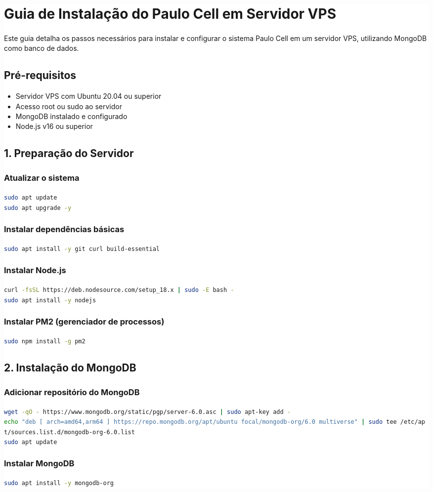 # Guia de Instalação do Paulo Cell em Servidor VPS

Este guia detalha os passos necessários para instalar e configurar o sistema Paulo Cell em um servidor VPS, utilizando MongoDB como banco de dados.

## Pré-requisitos

- Servidor VPS com Ubuntu 20.04 ou superior
- Acesso root ou sudo ao servidor
- MongoDB instalado e configurado
- Node.js v16 ou superior

## 1. Preparação do Servidor

### Atualizar o sistema
```bash
sudo apt update
sudo apt upgrade -y
```

### Instalar dependências básicas
```bash
sudo apt install -y git curl build-essential
```

### Instalar Node.js
```bash
curl -fsSL https://deb.nodesource.com/setup_18.x | sudo -E bash -
sudo apt install -y nodejs
```

### Instalar PM2 (gerenciador de processos)
```bash
sudo npm install -g pm2
```

## 2. Instalação do MongoDB

### Adicionar repositório do MongoDB
```bash
wget -qO - https://www.mongodb.org/static/pgp/server-6.0.asc | sudo apt-key add -
echo "deb [ arch=amd64,arm64 ] https://repo.mongodb.org/apt/ubuntu focal/mongodb-org/6.0 multiverse" | sudo tee /etc/apt/sources.list.d/mongodb-org-6.0.list
sudo apt update
```

### Instalar MongoDB
```bash
sudo apt install -y mongodb-org
```
